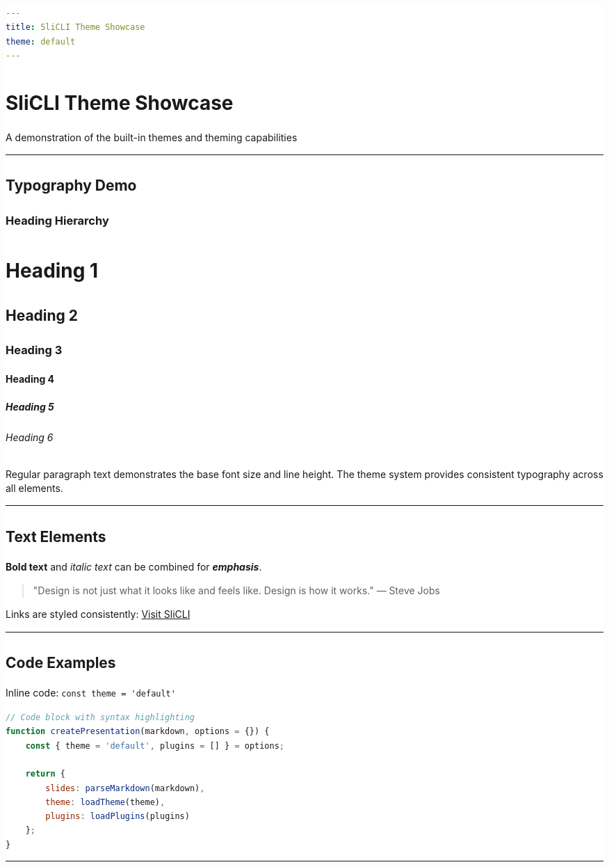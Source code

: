 ```yaml
---
title: SliCLI Theme Showcase
theme: default
---
```


# SliCLI Theme Showcase

A demonstration of the built-in themes and theming capabilities

---

## Typography Demo

### Heading Hierarchy

# Heading 1
## Heading 2  
### Heading 3
#### Heading 4
##### Heading 5
###### Heading 6

Regular paragraph text demonstrates the base font size and line height. The theme system provides consistent typography across all elements.

---

## Text Elements

**Bold text** and *italic text* can be combined for ***emphasis***.

> "Design is not just what it looks like and feels like. Design is how it works."
> — Steve Jobs

Links are styled consistently: [Visit SliCLI](https://github.com/slicli/slicli)

---

## Code Examples

Inline code: `const theme = 'default'`

```javascript
// Code block with syntax highlighting
function createPresentation(markdown, options = {}) {
    const { theme = 'default', plugins = [] } = options;
    
    return {
        slides: parseMarkdown(markdown),
        theme: loadTheme(theme),
        plugins: loadPlugins(plugins)
    };
}
```

---